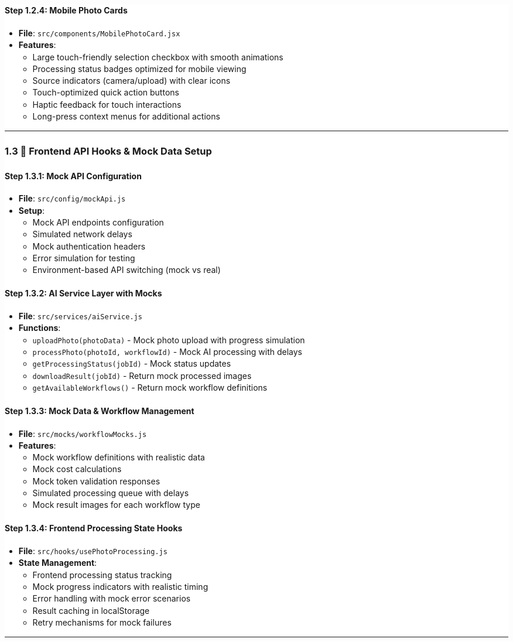 #### **Step 1.2.4: Mobile Photo Cards**
- **File**: `src/components/MobilePhotoCard.jsx`
- **Features**:
  - Large touch-friendly selection checkbox with smooth animations
  - Processing status badges optimized for mobile viewing
  - Source indicators (camera/upload) with clear icons
  - Touch-optimized quick action buttons
  - Haptic feedback for touch interactions
  - Long-press context menus for additional actions

---

### 1.3 🤖 **Frontend API Hooks & Mock Data Setup**

#### **Step 1.3.1: Mock API Configuration**
- **File**: `src/config/mockApi.js`
- **Setup**:
  - Mock API endpoints configuration
  - Simulated network delays
  - Mock authentication headers
  - Error simulation for testing
  - Environment-based API switching (mock vs real)

#### **Step 1.3.2: AI Service Layer with Mocks**
- **File**: `src/services/aiService.js`
- **Functions**:
  - `uploadPhoto(photoData)` - Mock photo upload with progress simulation
  - `processPhoto(photoId, workflowId)` - Mock AI processing with delays
  - `getProcessingStatus(jobId)` - Mock status updates
  - `downloadResult(jobId)` - Return mock processed images
  - `getAvailableWorkflows()` - Return mock workflow definitions

#### **Step 1.3.3: Mock Data & Workflow Management**
- **File**: `src/mocks/workflowMocks.js`
- **Features**:
  - Mock workflow definitions with realistic data
  - Mock cost calculations
  - Mock token validation responses
  - Simulated processing queue with delays
  - Mock result images for each workflow type

#### **Step 1.3.4: Frontend Processing State Hooks**
- **File**: `src/hooks/usePhotoProcessing.js`
- **State Management**:
  - Frontend processing status tracking
  - Mock progress indicators with realistic timing
  - Error handling with mock error scenarios
  - Result caching in localStorage
  - Retry mechanisms for mock failures

---
